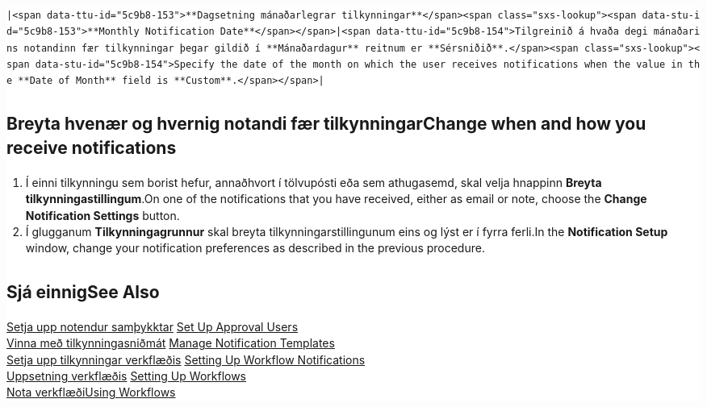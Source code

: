     |<span data-ttu-id="5c9b8-153">**Dagsetning mánaðarlegrar tilkynningar**</span><span class="sxs-lookup"><span data-stu-id="5c9b8-153">**Monthly Notification Date**</span></span>|<span data-ttu-id="5c9b8-154">Tilgreinið á hvaða degi mánaðarins notandinn fær tilkynningar þegar gildið í **Mánaðardagur** reitnum er **Sérsniðið**.</span><span class="sxs-lookup"><span data-stu-id="5c9b8-154">Specify the date of the month on which the user receives notifications when the value in the **Date of Month** field is **Custom**.</span></span>|  

## <a name="change-when-and-how-you-receive-notifications"></a><span data-ttu-id="5c9b8-155">Breyta hvenær og hvernig notandi fær tilkynningar</span><span class="sxs-lookup"><span data-stu-id="5c9b8-155">Change when and how you receive notifications</span></span>  
1.  <span data-ttu-id="5c9b8-156">Í einni tilkynningu sem borist hefur, annaðhvort í tölvupósti eða sem athugasemd, skal velja hnappinn **Breyta tilkynningastillingum**.</span><span class="sxs-lookup"><span data-stu-id="5c9b8-156">On one of the notifications that you have received, either as email or note, choose the **Change Notification Settings** button.</span></span>  
2.  <span data-ttu-id="5c9b8-157">Í glugganum **Tilkynningagrunnur** skal breyta tilkynningarstillingunum eins og lýst er í fyrra ferli.</span><span class="sxs-lookup"><span data-stu-id="5c9b8-157">In the **Notification Setup** window, change your notification preferences as described in the previous procedure.</span></span>  

## <a name="see-also"></a><span data-ttu-id="5c9b8-158">Sjá einnig</span><span class="sxs-lookup"><span data-stu-id="5c9b8-158">See Also</span></span>  
 <span data-ttu-id="5c9b8-159">[Setja upp notendur samþykktar](across-how-to-set-up-approval-users.md) </span><span class="sxs-lookup"><span data-stu-id="5c9b8-159">[Set Up Approval Users](across-how-to-set-up-approval-users.md) </span></span>  
 <span data-ttu-id="5c9b8-160">[Vinna með tilkynningasniðmát](across-how-to-manage-notification-templates.md) </span><span class="sxs-lookup"><span data-stu-id="5c9b8-160">[Manage Notification Templates](across-how-to-manage-notification-templates.md) </span></span>  
 <span data-ttu-id="5c9b8-161">[Setja upp tilkynningar verkflæðis](across-setting-up-workflow-notifications.md) </span><span class="sxs-lookup"><span data-stu-id="5c9b8-161">[Setting Up Workflow Notifications](across-setting-up-workflow-notifications.md) </span></span>  
 <span data-ttu-id="5c9b8-162">[Uppsetning verkflæðis](across-set-up-workflows.md) </span><span class="sxs-lookup"><span data-stu-id="5c9b8-162">[Setting Up Workflows](across-set-up-workflows.md) </span></span>  
 [<span data-ttu-id="5c9b8-163">Nota verkflæði</span><span class="sxs-lookup"><span data-stu-id="5c9b8-163">Using Workflows</span></span>](across-use-workflows.md)

